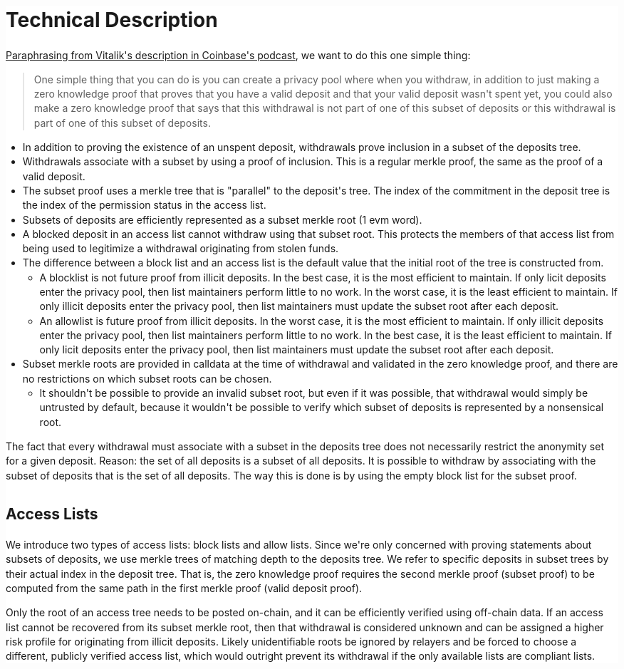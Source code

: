 # Technical Description

[Paraphrasing from Vitalik's description in Coinbase's podcast](https://www.youtube.com/clip/Ugkx7LeQPvONM0OFOfAUazyjf0JSj_9y7Tqw), we want to do this one simple thing:

> One simple thing that you can do is you can create a privacy pool where when you withdraw, in addition to just making a zero knowledge proof that proves that you have a valid deposit and that your valid deposit wasn't spent yet, you could also make a zero knowledge proof that says that this withdrawal is not part of one of this subset of deposits or this withdrawal is part of one of this subset of deposits.

-   In addition to proving the existence of an unspent deposit, withdrawals prove inclusion in a subset of the deposits tree.
-   Withdrawals associate with a subset by using a proof of inclusion. This is a regular merkle proof, the same as the proof of a valid deposit.
-   The subset proof uses a merkle tree that is "parallel" to the deposit's tree. The index of the commitment in the deposit tree is the index of the permission status in the access list.
-   Subsets of deposits are efficiently represented as a subset merkle root (1 evm word).
-   A blocked deposit in an access list cannot withdraw using that subset root. This protects the members of that access list from being used to legitimize a withdrawal originating from stolen funds.
-   The difference between a block list and an access list is the default value that the initial root of the tree is constructed from.
    -   A blocklist is not future proof from illicit deposits. In the best case, it is the most efficient to maintain. If only licit deposits enter the privacy pool, then list maintainers perform little to no work. In the worst case, it is the least efficient to maintain. If only illicit deposits enter the privacy pool, then list maintainers must update the subset root after each deposit.
    -   An allowlist is future proof from illicit deposits. In the worst case, it is the most efficient to maintain. If only illicit deposits enter the privacy pool, then list maintainers perform little to no work. In the best case, it is the least efficient to maintain. If only licit deposits enter the privacy pool, then list maintainers must update the subset root after each deposit.
-   Subset merkle roots are provided in calldata at the time of withdrawal and validated in the zero knowledge proof, and there are no restrictions on which subset roots can be chosen.
    -   It shouldn't be possible to provide an invalid subset root, but even if it was possible, that withdrawal would simply be untrusted by default, because it wouldn't be possible to verify which subset of deposits is represented by a nonsensical root.

The fact that every withdrawal must associate with a subset in the deposits tree does not necessarily restrict the anonymity set for a given deposit. Reason: the set of all deposits is a subset of all deposits. It is possible to withdraw by associating with the subset of deposits that is the set of all deposits. The way this is done is by using the empty block list for the subset proof.

## Access Lists

We introduce two types of access lists: block lists and allow lists. Since we're only concerned with proving statements about subsets of deposits, we use merkle trees of matching depth to the deposits tree. We refer to specific deposits in subset trees by their actual index in the deposit tree. That is, the zero knowledge proof requires the second merkle proof (subset proof) to be computed from the same path in the first merkle proof (valid deposit proof).

Only the root of an access tree needs to be posted on-chain, and it can be efficiently verified using off-chain data. If an access list cannot be recovered from its subset merkle root, then that withdrawal is considered unknown and can be assigned a higher risk profile for originating from illicit deposits. Likely unidentifiable roots be ignored by relayers and be forced to choose a different, publicly verified access list, which would outright prevent its withdrawal if the only available lists are compliant lists.
